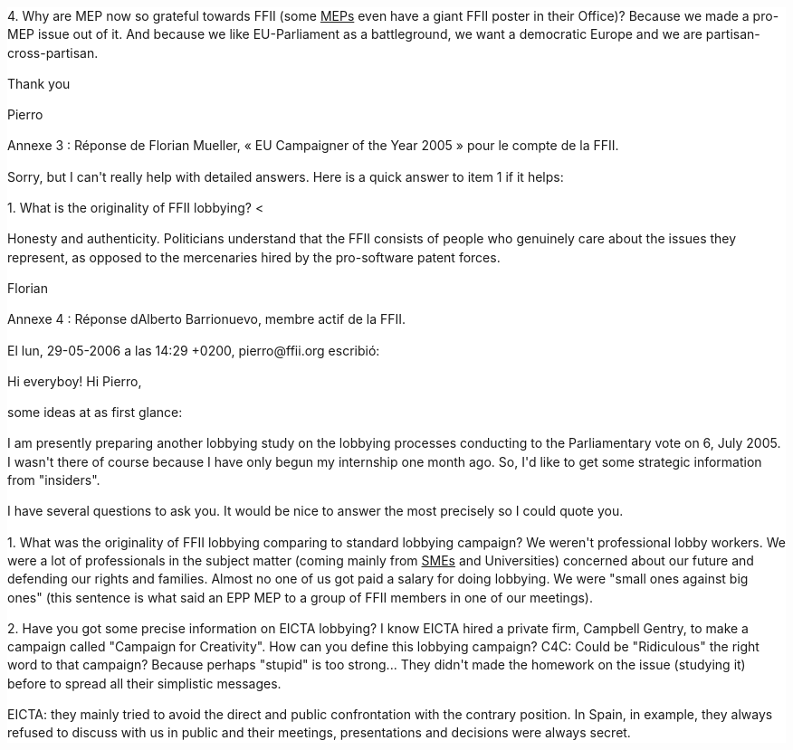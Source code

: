 4\. Why are MEP now so grateful towards FFII (some
[MEPs](MEPs "wikilink") even have a giant FFII poster in their Office)?
Because we made a pro-MEP issue out of it. And because we like
EU-Parliament as a battleground, we want a democratic Europe and we are
partisan-cross-partisan.

Thank you

Pierro

Annexe 3 : Réponse de Florian Mueller, « EU Campaigner of the Year 2005
» pour le compte de la FFII.

Sorry, but I can\'t really help with detailed answers. Here is a quick
answer to item 1 if it helps:

1\. What is the originality of FFII lobbying? \<

Honesty and authenticity. Politicians understand that the FFII consists
of people who genuinely care about the issues they represent, as opposed
to the mercenaries hired by the pro-software patent forces.

Florian

Annexe 4 : Réponse dAlberto Barrionuevo, membre actif de la FFII.

El lun, 29-05-2006 a las 14:29 +0200, pierro\@ffii.org escribió:

Hi everyboy! Hi Pierro,

some ideas at as first glance:

I am presently preparing another lobbying study on the lobbying
processes conducting to the Parliamentary vote on 6, July 2005. I
wasn\'t there of course because I have only begun my internship one
month ago. So, I\'d like to get some strategic information from
\"insiders\".

I have several questions to ask you. It would be nice to answer the most
precisely so I could quote you.

1\. What was the originality of FFII lobbying comparing to standard
lobbying campaign? We weren\'t professional lobby workers. We were a lot
of professionals in the subject matter (coming mainly from
[SMEs](SMEs "wikilink") and Universities) concerned about our future and
defending our rights and families. Almost no one of us got paid a salary
for doing lobbying. We were \"small ones against big ones\" (this
sentence is what said an EPP MEP to a group of FFII members in one of
our meetings).

2\. Have you got some precise information on EICTA lobbying? I know
EICTA hired a private firm, Campbell Gentry, to make a campaign called
\"Campaign for Creativity\". How can you define this lobbying campaign?
C4C: Could be \"Ridiculous\" the right word to that campaign? Because
perhaps \"stupid\" is too strong\... They didn\'t made the homework on
the issue (studying it) before to spread all their simplistic messages.

EICTA: they mainly tried to avoid the direct and public confrontation
with the contrary position. In Spain, in example, they always refused to
discuss with us in public and their meetings, presentations and
decisions were always secret.
